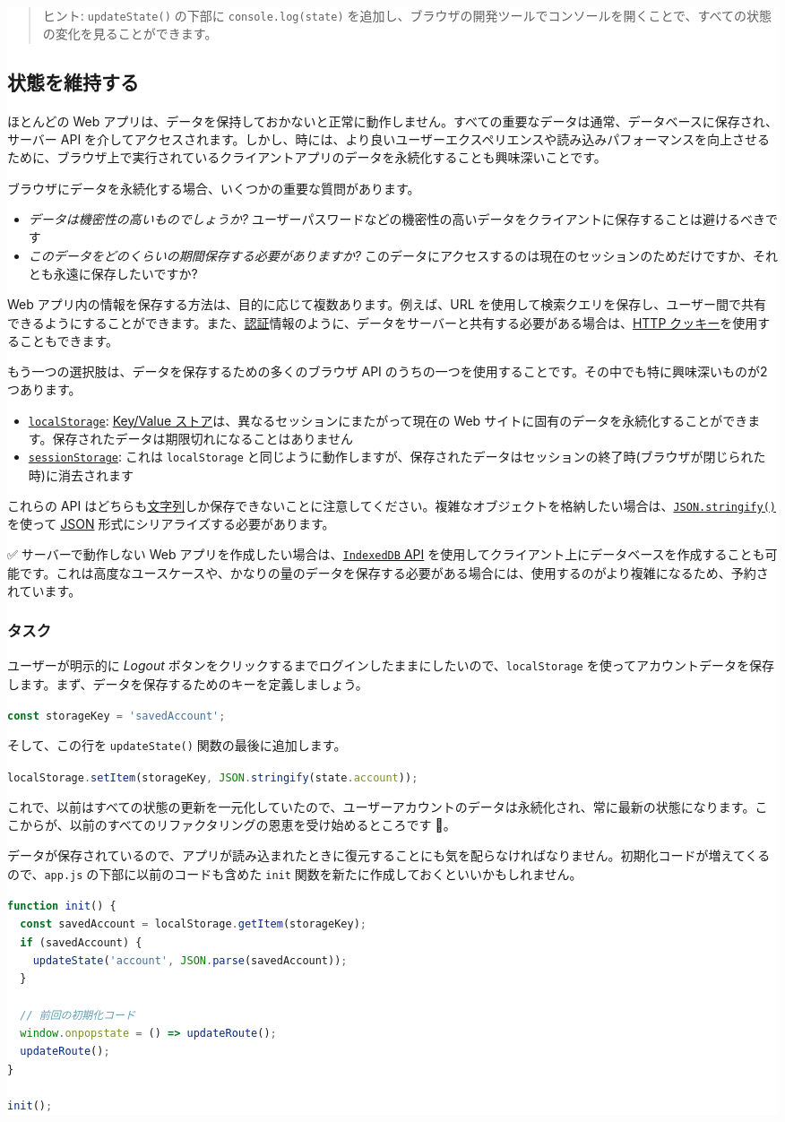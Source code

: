 > ヒント: `updateState()` の下部に `console.log(state)` を追加し、ブラウザの開発ツールでコンソールを開くことで、すべての状態の変化を見ることができます。

## 状態を維持する

ほとんどの Web アプリは、データを保持しておかないと正常に動作しません。すべての重要なデータは通常、データベースに保存され、サーバー API を介してアクセスされます。しかし、時には、より良いユーザーエクスペリエンスや読み込みパフォーマンスを向上させるために、ブラウザ上で実行されているクライアントアプリのデータを永続化することも興味深いことです。

ブラウザにデータを永続化する場合、いくつかの重要な質問があります。

- *データは機密性の高いものでしょうか?* ユーザーパスワードなどの機密性の高いデータをクライアントに保存することは避けるべきです
- *このデータをどのくらいの期間保存する必要がありますか?* このデータにアクセスするのは現在のセッションのためだけですか、それとも永遠に保存したいですか?

Web アプリ内の情報を保存する方法は、目的に応じて複数あります。例えば、URL を使用して検索クエリを保存し、ユーザー間で共有できるようにすることができます。また、[認証](https://en.wikipedia.org/wiki/Authentication)情報のように、データをサーバーと共有する必要がある場合は、[HTTP クッキー](https://developer.mozilla.org/ja/docs/Web/HTTP/Cookies)を使用することもできます。

もう一つの選択肢は、データを保存するための多くのブラウザ API のうちの一つを使用することです。その中でも特に興味深いものが2つあります。

- [`localStorage`](https://developer.mozilla.org/ja/docs/Web/API/Window/localStorage): [Key/Value ストア](https://en.wikipedia.org/wiki/Key%E2%80%93value_database)は、異なるセッションにまたがって現在の Web サイトに固有のデータを永続化することができます。保存されたデータは期限切れになることはありません
- [`sessionStorage`](https://developer.mozilla.org/ja/docs/Web/API/Window/sessionStorage): これは `localStorage` と同じように動作しますが、保存されたデータはセッションの終了時(ブラウザが閉じられた時)に消去されます

これらの API はどちらも[文字列](https://developer.mozilla.org/ja/docs/Web/JavaScript/Reference/Global_Objects/String)しか保存できないことに注意してください。複雑なオブジェクトを格納したい場合は、[`JSON.stringify()`](https://developer.mozilla.org/ja/docs/Web/JavaScript/Reference/Global_Objects/JSON/stringify) を使って [JSON](https://developer.mozilla.org/ja/docs/Web/JavaScript/Reference/Global_Objects/JSON) 形式にシリアライズする必要があります。

✅ サーバーで動作しない Web アプリを作成したい場合は、[`IndexedDB` API](https://developer.mozilla.org/ja/docs/Web/API/IndexedDB_API) を使用してクライアント上にデータベースを作成することも可能です。これは高度なユースケースや、かなりの量のデータを保存する必要がある場合には、使用するのがより複雑になるため、予約されています。

### タスク

ユーザーが明示的に *Logout* ボタンをクリックするまでログインしたままにしたいので、`localStorage` を使ってアカウントデータを保存します。まず、データを保存するためのキーを定義しましょう。

```js
const storageKey = 'savedAccount';
```

そして、この行を `updateState()` 関数の最後に追加します。

```js
localStorage.setItem(storageKey, JSON.stringify(state.account));
```

これで、以前はすべての状態の更新を一元化していたので、ユーザーアカウントのデータは永続化され、常に最新の状態になります。ここからが、以前のすべてのリファクタリングの恩恵を受け始めるところです 🙂。

データが保存されているので、アプリが読み込まれたときに復元することにも気を配らなければなりません。初期化コードが増えてくるので、`app.js` の下部に以前のコードも含めた `init` 関数を新たに作成しておくといいかもしれません。

```js
function init() {
  const savedAccount = localStorage.getItem(storageKey);
  if (savedAccount) {
    updateState('account', JSON.parse(savedAccount));
  }

  // 前回の初期化コード
  window.onpopstate = () => updateRoute();
  updateRoute();
}

init();
```
